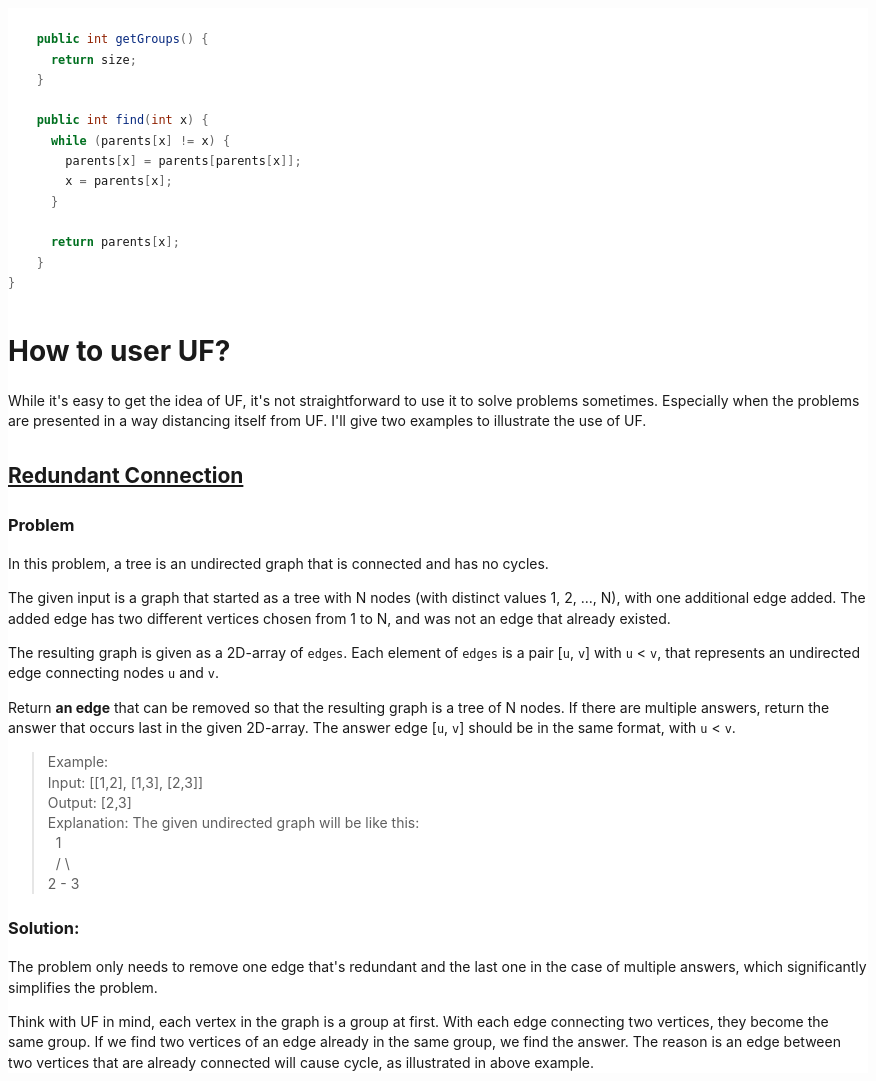 ```java

    public int getGroups() {
      return size;
    }

    public int find(int x) {
      while (parents[x] != x) {
        parents[x] = parents[parents[x]];
        x = parents[x];
      }

      return parents[x];
    }
}
```
# How to user UF?
While it's easy to get the idea of UF, it's not straightforward to use it to solve problems sometimes. Especially when the problems are presented in a way distancing itself from UF. I'll give two examples to illustrate the use of UF.

## [Redundant Connection](https://leetcode.com/problems/redundant-connection/)
### Problem
In this problem, a tree is an undirected graph that is connected and has no cycles.

The given input is a graph that started as a tree with N nodes (with distinct values 1, 2, ..., N), with one additional edge added. The added edge has two different vertices chosen from 1 to N, and was not an edge that already existed.

The resulting graph is given as a 2D-array of `edges`. Each element of `edges` is a pair [`u`, `v`] with `u` < `v`, that represents an undirected edge connecting nodes `u` and `v`.

Return **an edge** that can be removed so that the resulting graph is a tree of N nodes. If there are multiple answers, return the answer that occurs last in the given 2D-array. The answer edge [`u`, `v`] should be in the same format, with `u` < `v`.

> Example:\
Input: [[1,2], [1,3], [2,3]]\
Output: [2,3] \
Explanation: The given undirected graph will be like this: \
   &nbsp; 1\
 &nbsp;&nbsp;\/  \\ \
2 - 3

### Solution:
The problem only needs to remove one edge that's redundant and the last one in the case of multiple answers, which significantly simplifies the problem.

Think with UF in mind, each vertex in the graph is a group at first. With each edge connecting two vertices, they become the same group. If we find two vertices of an edge already in the same group, we find the answer. The reason is an edge between two vertices that are already connected will cause cycle, as illustrated in above example.
